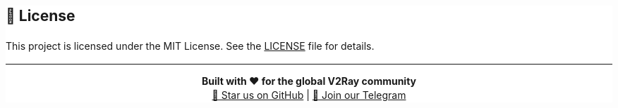 
## 📜 License

This project is licensed under the MIT License. See the [LICENSE](https://github.com/eQnz/configs-collector-v2ray/blob/main/LICENSE) file for details.

---

<div align="center">
  <strong>Built with ❤️ for the global V2Ray community</strong><br>
  <a href="https://github.com/eQnz/configs-collector-v2ray">🌟 Star us on GitHub</a> | <a href="https://t.me/eQnz_github">📢 Join our Telegram</a>
</div>

